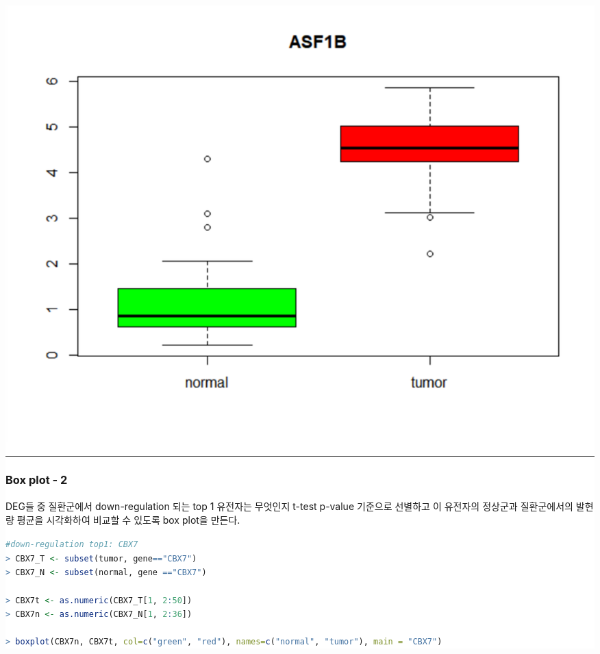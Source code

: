 ![Untitled](/assets/img/posts/bio-informatics/rna-sequencing-data-analysis/Untitled%203.png)

---

### Box plot - 2

DEG들 중 질환군에서 down-regulation 되는 top 1 유전자는 무엇인지 t-test p-value 기준으로 선별하고 이 유전자의 정상군과 질환군에서의 발현량 평균을 시각화하여 비교할 수 있도록 box plot을 만든다.

```r
#down-regulation top1: CBX7
> CBX7_T <- subset(tumor, gene=="CBX7")
> CBX7_N <- subset(normal, gene =="CBX7")

> CBX7t <- as.numeric(CBX7_T[1, 2:50])
> CBX7n <- as.numeric(CBX7_N[1, 2:36])

> boxplot(CBX7n, CBX7t, col=c("green", "red"), names=c("normal", "tumor"), main = "CBX7")
```
